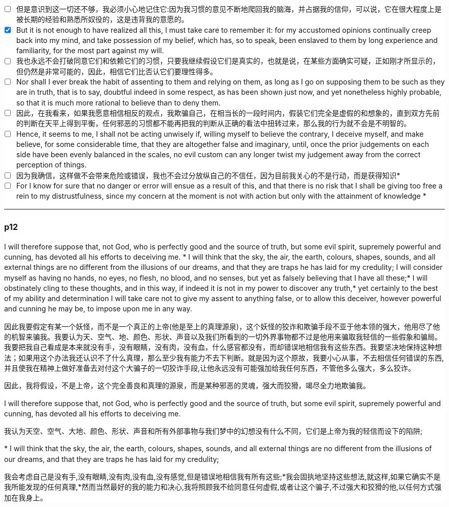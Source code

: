 
- [ ] 但是意识到这一切还不够，我必须小心地记住它:因为我习惯的意见不断地爬回我的脑海，并占据我的信仰，可以说，它在很大程度上是被长期的经验和熟悉所奴役的，这是违背我的意愿的。
- [x] But it is not enough to have realized all this, I must take care to remember it: for my accustomed opinions continually creep back into my mind, and take possession of my belief, which has, so to speak, been enslaved to them by long experience and familiarity, for the most part against my will.
- [ ] 我也永远不会打破同意它们和依赖它们的习惯，只要我继续假设它们是真实的，也就是说，在某些方面确实可疑，正如刚才所显示的，但仍然是非常可能的，因此，相信它们比否认它们要理性得多。
- [ ] Nor shall I ever break the habit of assenting to them and relying on them, as long as I go on supposing them to be such as they are in truth, that is to say, doubtful indeed in some respect, as has been shown just now, and yet nonetheless highly probable, so that it is much more rational to believe than to deny them.
- [ ] 因此，在我看来，如果我愿意相信相反的观点，我欺骗自己，在相当长的一段时间内，假装它们完全是虚假的和想象的，直到双方先前的判断在天平上得到平衡，任何邪恶的习惯都不能再把我的判断从正确的看法中扭转过来，那么我的行为就不会是不明智的。
- [ ] Hence, it seems to me, I shall not be acting unwisely if, willing myself to believe the contrary, I deceive myself, and make believe, for some considerable time, that they are altogether false and imaginary, until, once the prior judgements on each side have been evenly balanced in the scales, no evil custom can any longer twist my judgement away from the correct perception of things.
- [ ] 因为我确信，这样做不会带来危险或错误，我也不会过分放纵自己的不信任，因为目前我关心的不是行动，而是获得知识*
- [ ] For I know for sure that no danger or error will ensue as a result of this, and that there is no risk that I shall be giving too free a rein to my distrustfulness, since my concern at the moment is not with action but only with the attainment of knowledge *

------

### p12

I will therefore suppose that, not God, who is perfectly good and the source of truth, but some evil spirit, supremely powerful and cunning, has devoted all his efforts to deceiving me. * I will think that the sky, the air, the earth, colours, shapes, sounds, and all external things are no different from the illusions of our dreams, and that they are traps he has laid for my credulity;  I will consider myself as having no hands, no eyes, no flesh, no blood, and no senses, but yet as falsely believing that I have all these;* I will obstinately cling to these thoughts, and in this way, if indeed it is not in my power to discover any truth,* yet certainly to the best of my ability and determination I will take care not to give my assent to anything false, or to allow this deceiver, however powerful and cunning he may be, to impose upon me in any way.

因此我要假定有某一个妖怪，而不是一个真正的上帝(他是至上的真理源泉)，这个妖怪的狡诈和欺骗手段不亚于他本领的强大，他用尽了他的机智来骗我。我要认为天、空气、地、颜色、形状、声音以及我们所看到的一切外界事物都不过是他用来骗取我轻信的一些假象和骗局。我要把我自己看成是本来就没有手，没有眼睛，没有肉，没有血，什么感官都没有，而却错误地相信我有这些东西。我要坚决地保持这种想法；如果用这个办法我还认识不了什么真理，那么至少我有能力不去下判断。就是因为这个原故，我要小心从事，不去相信任何错误的东西,并且使我在精神上做好准备去对付这个大骗子的一切狡诈手段,让他永远没有可能强加给我任何东西，不管他多么强大，多么狡诈。



因此，我将假设，不是上帝，这个完全善良和真理的源泉，而是某种邪恶的灵魂，强大而狡猾，竭尽全力地欺骗我。

I will therefore suppose that, not God, who is perfectly good and the source of truth, but some evil spirit, supremely powerful and cunning, has devoted all his efforts to deceiving me.

我认为天空、空气、大地、颜色、形状、声音和所有外部事物与我们梦中的幻想没有什么不同，它们是上帝为我的轻信而设下的陷阱;

\* I will think that the sky, the air, the earth, colours, shapes, sounds, and all external things are no different from the illusions of our dreams, and that they are traps he has laid for my credulity;

我会考虑自己是没有手,没有眼睛,没有肉,没有血,没有感觉,但是错误地相信我有所有这些;*我会固执地坚持这些想法,就这样,如果它确实不是我所能发现的任何真理,*然而当然最好的我的能力和决心,我将照顾我不给同意任何虚假,或者让这个骗子,不过强大和狡猾的他,以任何方式强加在我身上。
